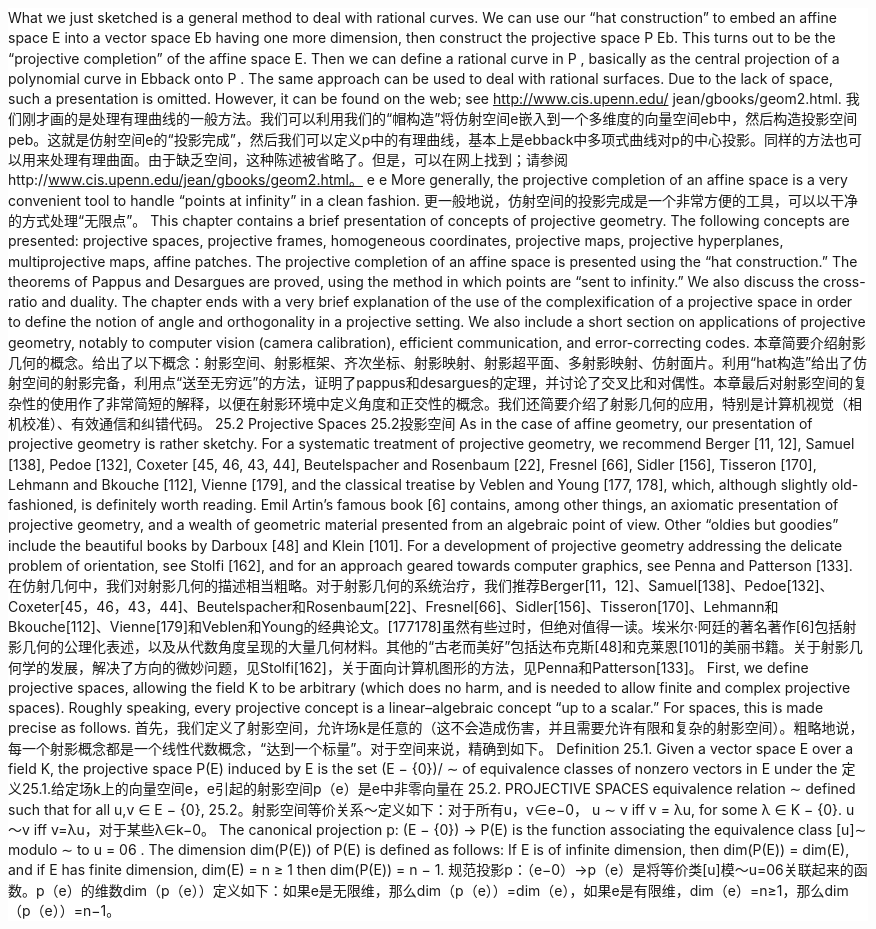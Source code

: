 What we just sketched is a general method to deal with rational curves. We can use our “hat construction” to embed an affine space E into a vector space Eb having one more dimension, then construct the projective space P Eb. This turns out to be the “projective completion” of the affine space E. Then we can define a rational curve in P , basically as the central projection of a polynomial curve in Ebback onto P . The same approach can be used to deal with rational surfaces. Due to the lack of space, such a presentation is omitted. However, it can be found on the web; see http://www.cis.upenn.edu/ jean/gbooks/geom2.html.
我们刚才画的是处理有理曲线的一般方法。我们可以利用我们的“帽构造”将仿射空间e嵌入到一个多维度的向量空间eb中，然后构造投影空间peb。这就是仿射空间e的“投影完成”，然后我们可以定义p中的有理曲线，基本上是ebback中多项式曲线对p的中心投影。同样的方法也可以用来处理有理曲面。由于缺乏空间，这种陈述被省略了。但是，可以在网上找到；请参阅http://www.cis.upenn.edu/jean/gbooks/geom2.html。
e
e
More generally, the projective completion of an affine space is a very convenient tool to handle “points at infinity” in a clean fashion.
更一般地说，仿射空间的投影完成是一个非常方便的工具，可以以干净的方式处理“无限点”。
This chapter contains a brief presentation of concepts of projective geometry. The following concepts are presented: projective spaces, projective frames, homogeneous coordinates, projective maps, projective hyperplanes, multiprojective maps, affine patches. The projective completion of an affine space is presented using the “hat construction.” The theorems of Pappus and Desargues are proved, using the method in which points are “sent to infinity.” We also discuss the cross-ratio and duality. The chapter ends with a very brief explanation of the use of the complexification of a projective space in order to define the notion of angle and orthogonality in a projective setting. We also include a short section on applications of projective geometry, notably to computer vision (camera calibration), efficient communication, and error-correcting codes.
本章简要介绍射影几何的概念。给出了以下概念：射影空间、射影框架、齐次坐标、射影映射、射影超平面、多射影映射、仿射面片。利用“hat构造”给出了仿射空间的射影完备，利用点“送至无穷远”的方法，证明了pappus和desargues的定理，并讨论了交叉比和对偶性。本章最后对射影空间的复杂性的使用作了非常简短的解释，以便在射影环境中定义角度和正交性的概念。我们还简要介绍了射影几何的应用，特别是计算机视觉（相机校准）、有效通信和纠错代码。
25.2	Projective Spaces
25.2投影空间
As in the case of affine geometry, our presentation of projective geometry is rather sketchy. For a systematic treatment of projective geometry, we recommend Berger [11, 12], Samuel [138], Pedoe [132], Coxeter [45, 46, 43, 44], Beutelspacher and Rosenbaum [22], Fresnel [66], Sidler [156], Tisseron [170], Lehmann and Bkouche [112], Vienne [179], and the classical treatise by Veblen and Young [177, 178], which, although slightly old-fashioned, is definitely worth reading. Emil Artin’s famous book [6] contains, among other things, an axiomatic presentation of projective geometry, and a wealth of geometric material presented from an algebraic point of view. Other “oldies but goodies” include the beautiful books by Darboux [48] and Klein [101]. For a development of projective geometry addressing the delicate problem of orientation, see Stolfi [162], and for an approach geared towards computer graphics, see Penna and Patterson [133].
在仿射几何中，我们对射影几何的描述相当粗略。对于射影几何的系统治疗，我们推荐Berger[11，12]、Samuel[138]、Pedoe[132]、Coxeter[45，46，43，44]、Beutelspacher和Rosenbaum[22]、Fresnel[66]、Sidler[156]、Tisseron[170]、Lehmann和Bkouche[112]、Vienne[179]和Veblen和Young的经典论文。[177178]虽然有些过时，但绝对值得一读。埃米尔·阿廷的著名著作[6]包括射影几何的公理化表述，以及从代数角度呈现的大量几何材料。其他的“古老而美好”包括达布克斯[48]和克莱恩[101]的美丽书籍。关于射影几何学的发展，解决了方向的微妙问题，见Stolfi[162]，关于面向计算机图形的方法，见Penna和Patterson[133]。
First, we define projective spaces, allowing the field K to be arbitrary (which does no harm, and is needed to allow finite and complex projective spaces). Roughly speaking, every projective concept is a linear–algebraic concept “up to a scalar.” For spaces, this is made precise as follows.
首先，我们定义了射影空间，允许场k是任意的（这不会造成伤害，并且需要允许有限和复杂的射影空间）。粗略地说，每一个射影概念都是一个线性代数概念，“达到一个标量”。对于空间来说，精确到如下。
Definition 25.1. Given a vector space E over a field K, the projective space P(E) induced by E is the set (E − {0})/ ∼ of equivalence classes of nonzero vectors in E under the
定义25.1.给定场k上的向量空间e，e引起的射影空间p（e）是e中非零向量在
25.2. PROJECTIVE SPACES equivalence relation ∼ defined such that for all u,v ∈ E − {0},
25.2。射影空间等价关系～定义如下：对于所有u，v∈e−0，
	u ∼ v	iff	v = λu, for some λ ∈ K − {0}.
u～v iff v=λu，对于某些λ∈k−0。
The canonical projection p: (E − {0}) → P(E) is the function associating the equivalence class [u]∼ modulo ∼ to u = 06 . The dimension dim(P(E)) of P(E) is defined as follows: If E is of infinite dimension, then dim(P(E)) = dim(E), and if E has finite dimension, dim(E) = n ≥ 1 then dim(P(E)) = n − 1.
规范投影p：（e−0）→p（e）是将等价类[u]模～u=06关联起来的函数。p（e）的维数dim（p（e））定义如下：如果e是无限维，那么dim（p（e））=dim（e），如果e是有限维，dim（e）=n≥1，那么dim（p（e））=n−1。